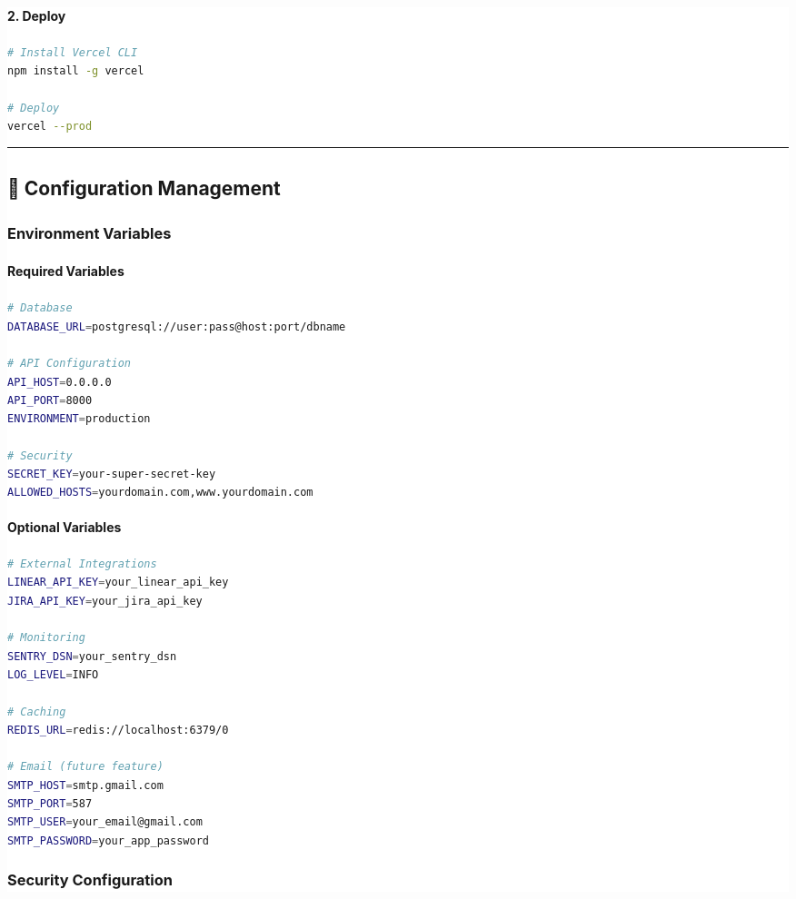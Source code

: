 #### 2. Deploy
```bash
# Install Vercel CLI
npm install -g vercel

# Deploy
vercel --prod
```

---

## 🔧 Configuration Management

### Environment Variables

#### Required Variables
```bash
# Database
DATABASE_URL=postgresql://user:pass@host:port/dbname

# API Configuration  
API_HOST=0.0.0.0
API_PORT=8000
ENVIRONMENT=production

# Security
SECRET_KEY=your-super-secret-key
ALLOWED_HOSTS=yourdomain.com,www.yourdomain.com
```

#### Optional Variables
```bash
# External Integrations
LINEAR_API_KEY=your_linear_api_key
JIRA_API_KEY=your_jira_api_key

# Monitoring
SENTRY_DSN=your_sentry_dsn
LOG_LEVEL=INFO

# Caching
REDIS_URL=redis://localhost:6379/0

# Email (future feature)
SMTP_HOST=smtp.gmail.com
SMTP_PORT=587
SMTP_USER=your_email@gmail.com
SMTP_PASSWORD=your_app_password
```

### Security Configuration
